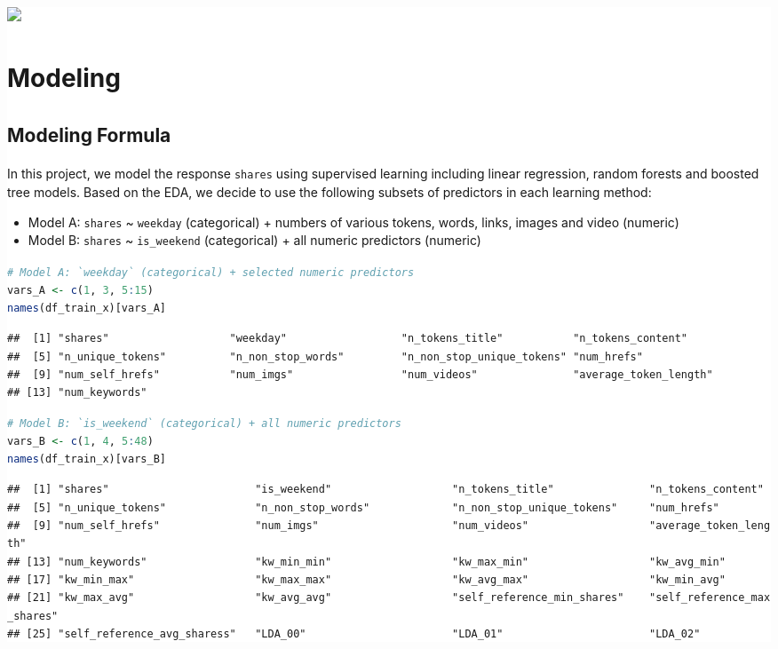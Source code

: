 ![](NCSU%20MS/ST558%20R%20Programming/Homework/ST558-Project2/images/world/scatter5-1.png)

# Modeling

## Modeling Formula

In this project, we model the response `shares` using supervised
learning including linear regression, random forests and boosted tree
models. Based on the EDA, we decide to use the following subsets of
predictors in each learning method:

-   Model A: `shares` \~ `weekday` (categorical) + numbers of various
    tokens, words, links, images and video (numeric)
-   Model B: `shares` \~ `is_weekend` (categorical) + all numeric
    predictors (numeric)

``` r
# Model A: `weekday` (categorical) + selected numeric predictors
vars_A <- c(1, 3, 5:15)
names(df_train_x)[vars_A]
```

    ##  [1] "shares"                   "weekday"                  "n_tokens_title"           "n_tokens_content"        
    ##  [5] "n_unique_tokens"          "n_non_stop_words"         "n_non_stop_unique_tokens" "num_hrefs"               
    ##  [9] "num_self_hrefs"           "num_imgs"                 "num_videos"               "average_token_length"    
    ## [13] "num_keywords"

``` r
# Model B: `is_weekend` (categorical) + all numeric predictors
vars_B <- c(1, 4, 5:48)
names(df_train_x)[vars_B]
```

    ##  [1] "shares"                       "is_weekend"                   "n_tokens_title"               "n_tokens_content"            
    ##  [5] "n_unique_tokens"              "n_non_stop_words"             "n_non_stop_unique_tokens"     "num_hrefs"                   
    ##  [9] "num_self_hrefs"               "num_imgs"                     "num_videos"                   "average_token_length"        
    ## [13] "num_keywords"                 "kw_min_min"                   "kw_max_min"                   "kw_avg_min"                  
    ## [17] "kw_min_max"                   "kw_max_max"                   "kw_avg_max"                   "kw_min_avg"                  
    ## [21] "kw_max_avg"                   "kw_avg_avg"                   "self_reference_min_shares"    "self_reference_max_shares"   
    ## [25] "self_reference_avg_sharess"   "LDA_00"                       "LDA_01"                       "LDA_02"                      